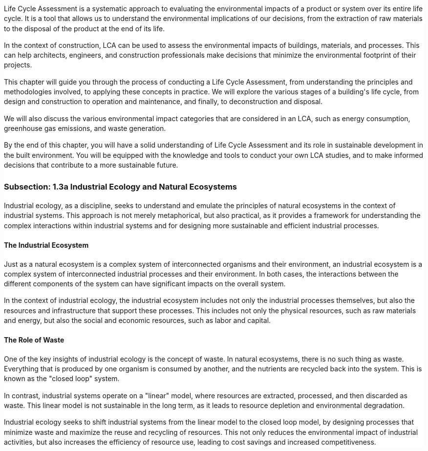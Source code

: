 Life Cycle Assessment is a systematic approach to evaluating the environmental impacts of a product or system over its entire life cycle. It is a tool that allows us to understand the environmental implications of our decisions, from the extraction of raw materials to the disposal of the product at the end of its life. 

In the context of construction, LCA can be used to assess the environmental impacts of buildings, materials, and processes. This can help architects, engineers, and construction professionals make decisions that minimize the environmental footprint of their projects. 

This chapter will guide you through the process of conducting a Life Cycle Assessment, from understanding the principles and methodologies involved, to applying these concepts in practice. We will explore the various stages of a building's life cycle, from design and construction to operation and maintenance, and finally, to deconstruction and disposal. 

We will also discuss the various environmental impact categories that are considered in an LCA, such as energy consumption, greenhouse gas emissions, and waste generation. 

By the end of this chapter, you will have a solid understanding of Life Cycle Assessment and its role in sustainable development in the built environment. You will be equipped with the knowledge and tools to conduct your own LCA studies, and to make informed decisions that contribute to a more sustainable future.




### Subsection: 1.3a Industrial Ecology and Natural Ecosystems

Industrial ecology, as a discipline, seeks to understand and emulate the principles of natural ecosystems in the context of industrial systems. This approach is not merely metaphorical, but also practical, as it provides a framework for understanding the complex interactions within industrial systems and for designing more sustainable and efficient industrial processes.

#### The Industrial Ecosystem

Just as a natural ecosystem is a complex system of interconnected organisms and their environment, an industrial ecosystem is a complex system of interconnected industrial processes and their environment. In both cases, the interactions between the different components of the system can have significant impacts on the overall system.

In the context of industrial ecology, the industrial ecosystem includes not only the industrial processes themselves, but also the resources and infrastructure that support these processes. This includes not only the physical resources, such as raw materials and energy, but also the social and economic resources, such as labor and capital.

#### The Role of Waste

One of the key insights of industrial ecology is the concept of waste. In natural ecosystems, there is no such thing as waste. Everything that is produced by one organism is consumed by another, and the nutrients are recycled back into the system. This is known as the "closed loop" system.

In contrast, industrial systems operate on a "linear" model, where resources are extracted, processed, and then discarded as waste. This linear model is not sustainable in the long term, as it leads to resource depletion and environmental degradation.

Industrial ecology seeks to shift industrial systems from the linear model to the closed loop model, by designing processes that minimize waste and maximize the reuse and recycling of resources. This not only reduces the environmental impact of industrial activities, but also increases the efficiency of resource use, leading to cost savings and increased competitiveness.
